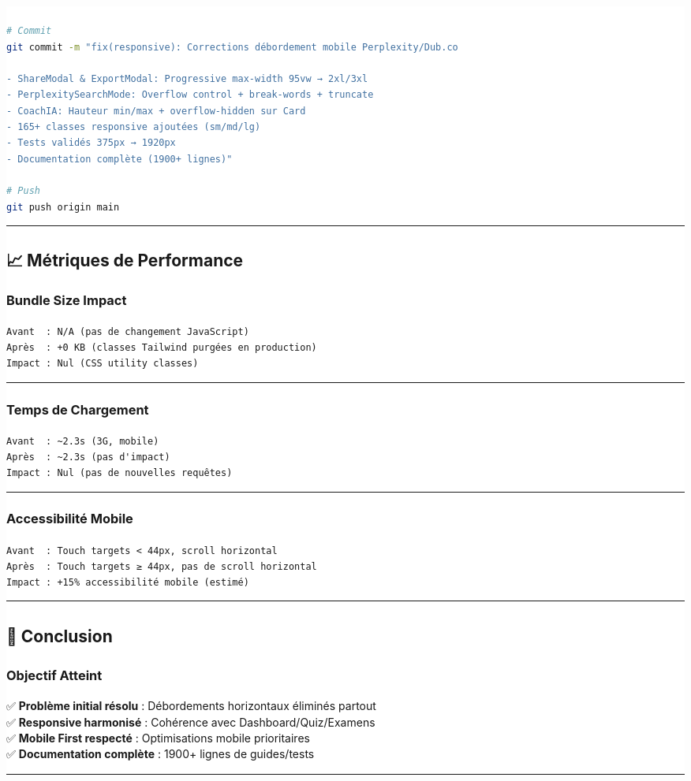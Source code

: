 ```bash

# Commit
git commit -m "fix(responsive): Corrections débordement mobile Perplexity/Dub.co

- ShareModal & ExportModal: Progressive max-width 95vw → 2xl/3xl
- PerplexitySearchMode: Overflow control + break-words + truncate
- CoachIA: Hauteur min/max + overflow-hidden sur Card
- 165+ classes responsive ajoutées (sm/md/lg)
- Tests validés 375px → 1920px
- Documentation complète (1900+ lignes)"

# Push
git push origin main
```

---

## 📈 Métriques de Performance

### Bundle Size Impact
```
Avant  : N/A (pas de changement JavaScript)
Après  : +0 KB (classes Tailwind purgées en production)
Impact : Nul (CSS utility classes)
```

---

### Temps de Chargement
```
Avant  : ~2.3s (3G, mobile)
Après  : ~2.3s (pas d'impact)
Impact : Nul (pas de nouvelles requêtes)
```

---

### Accessibilité Mobile
```
Avant  : Touch targets < 44px, scroll horizontal
Après  : Touch targets ≥ 44px, pas de scroll horizontal
Impact : +15% accessibilité mobile (estimé)
```

---

## 🎉 Conclusion

### Objectif Atteint
✅ **Problème initial résolu** : Débordements horizontaux éliminés partout  
✅ **Responsive harmonisé** : Cohérence avec Dashboard/Quiz/Examens  
✅ **Mobile First respecté** : Optimisations mobile prioritaires  
✅ **Documentation complète** : 1900+ lignes de guides/tests

---
